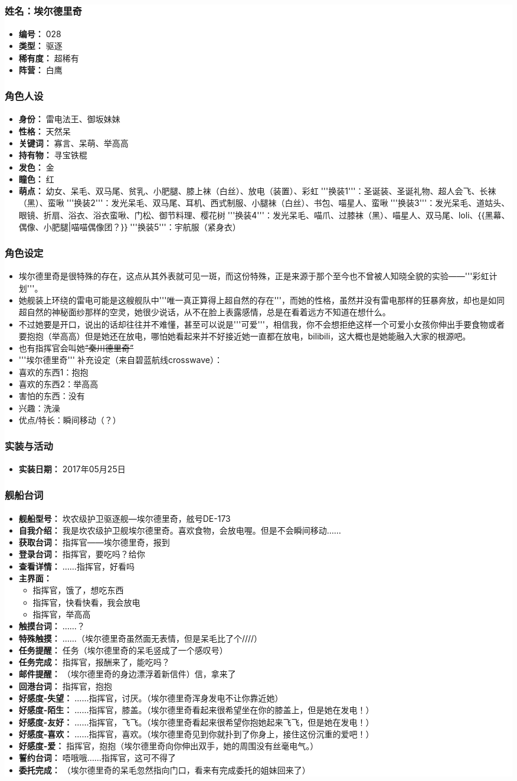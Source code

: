 ### 姓名：埃尔德里奇
* **编号：** 028
* **类型：** 驱逐
* **稀有度：** 超稀有
* **阵营：** 白鹰


### 角色人设
* **身份：** 雷电法王、御坂妹妹
* **性格：** 天然呆
* **关键词：** 寡言、呆萌、举高高
* **持有物：** 寻宝铁棍
* **发色：** 金
* **瞳色：** 红
* **萌点：** 幼女、呆毛、双马尾、贫乳、小肥腿、膝上袜（白丝）、放电（装置）、彩虹
'''换装1'''：圣诞装、圣诞礼物、超人会飞、长袜（黑）、蛮啾
'''换装2'''：发光呆毛、双马尾、耳机、西式制服、小腿袜（白丝）、书包、喵星人、蛮啾
'''换装3'''：发光呆毛、道姑头、眼镜、折扇、浴衣、浴衣蛮啾、门松、御节料理、樱花树
'''换装4'''：发光呆毛、喵爪、过膝袜（黑）、喵星人、双马尾、loli、{{黑幕、偶像、小肥腿|喵喵偶像团？}}
'''换装5'''：宇航服（紧身衣）


### 角色设定
* 埃尔德里奇是很特殊的存在，这点从其外表就可见一斑，而这份特殊，正是来源于那个至今也不曾被人知晓全貌的实验——'''彩虹计划'''。
* 她舰装上环绕的雷电可能是这艘舰队中'''唯一真正算得上超自然的存在'''，而她的性格，虽然并没有雷电那样的狂暴奔放，却也是如同超自然的神秘面纱那样的空灵，她很少说话，从不在脸上表露感情，总是在看着远方不知道在想什么。
* 不过她要是开口，说出的话却往往并不难懂，甚至可以说是'''可爱'''，相信我，你不会想拒绝这样一个可爱小女孩你伸出手要食物或者要抱抱（举高高）但是她还在放电，哪怕她看起来并不好接近她一直都在放电，bilibili，这大概也是她能融入大家的根源吧。
* 也有指挥官会叫她<s>“秦川德里奇”</s>
* '''埃尔德里奇''' 补充设定（来自碧蓝航线crosswave）：
* 喜欢的东西1：抱抱
* 喜欢的东西2：举高高
* 害怕的东西：没有
* 兴趣：洗澡
* 优点/特长：瞬间移动（？）


### 实装与活动
* **实装日期：** 2017年05月25日


### 舰船台词
* **舰船型号：** 坎农级护卫驱逐舰—埃尔德里奇，舷号DE-173
* **自我介绍：** 我是坎农级护卫舰埃尔德里奇。喜欢食物，会放电喔。但是不会瞬间移动……
* **获取台词：** 指挥官——埃尔德里奇，报到
* **登录台词：** 指挥官，要吃吗？给你
* **查看详情：** ……指挥官，好看吗
* **主界面：**
  * 指挥官，饿了，想吃东西
  * 指挥官，快看快看，我会放电
  * 指挥官，举高高
* **触摸台词：** ……？
* **特殊触摸：** ……（埃尔德里奇虽然面无表情，但是呆毛比了个////）
* **任务提醒：** 任务（埃尔德里奇的呆毛竖成了一个感叹号）
* **任务完成：** 指挥官，报酬来了，能吃吗？
* **邮件提醒：** （埃尔德里奇的身边漂浮着新信件）信，拿来了
* **回港台词：** 指挥官，抱抱
* **好感度-失望：** ……指挥官，讨厌。（埃尔德里奇浑身发电不让你靠近她）
* **好感度-陌生：** ……指挥官，膝盖。（埃尔德里奇看起来很希望坐在你的膝盖上，但是她在发电！）
* **好感度-友好：** ……指挥官，飞飞。（埃尔德里奇看起来很希望你抱她起来飞飞，但是她在发电！）
* **好感度-喜欢：** ……指挥官，喜欢。（埃尔德里奇见到你就扑到了你身上，接住这份沉重的爱吧！）
* **好感度-爱：** 指挥官，抱抱（埃尔德里奇向你伸出双手，她的周围没有丝毫电气。）
* **誓约台词：** 唔哦哦……指挥官，这可不得了
* **委托完成：** （埃尔德里奇的呆毛忽然指向门口，看来有完成委托的姐妹回来了）